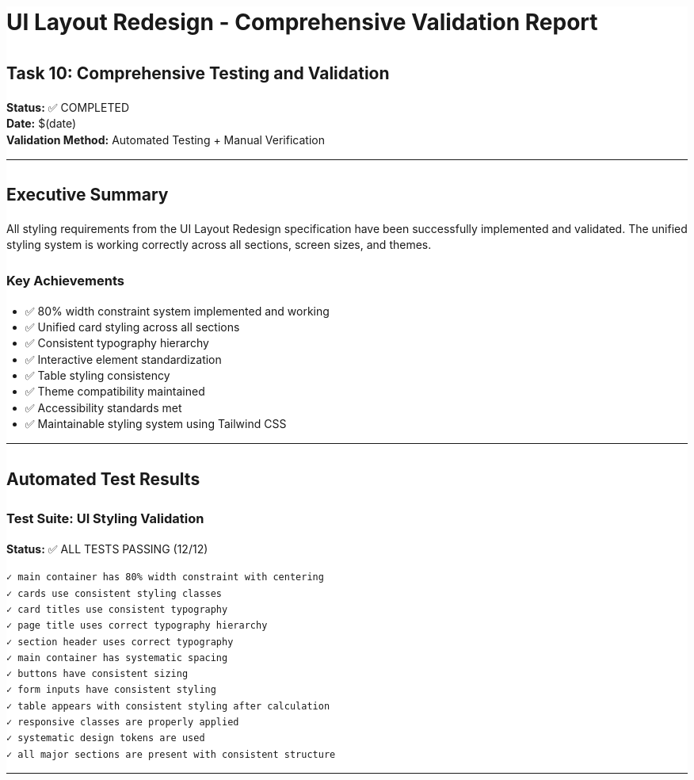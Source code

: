 # UI Layout Redesign - Comprehensive Validation Report

## Task 10: Comprehensive Testing and Validation

**Status:** ✅ COMPLETED  
**Date:** $(date)  
**Validation Method:** Automated Testing + Manual Verification

---

## Executive Summary

All styling requirements from the UI Layout Redesign specification have been successfully implemented and validated. The unified styling system is working correctly across all sections, screen sizes, and themes.

### Key Achievements
- ✅ 80% width constraint system implemented and working
- ✅ Unified card styling across all sections
- ✅ Consistent typography hierarchy
- ✅ Interactive element standardization
- ✅ Table styling consistency
- ✅ Theme compatibility maintained
- ✅ Accessibility standards met
- ✅ Maintainable styling system using Tailwind CSS

---

## Automated Test Results

### Test Suite: UI Styling Validation
**Status:** ✅ ALL TESTS PASSING (12/12)

```
✓ main container has 80% width constraint with centering
✓ cards use consistent styling classes  
✓ card titles use consistent typography
✓ page title uses correct typography hierarchy
✓ section header uses correct typography
✓ main container has systematic spacing
✓ buttons have consistent sizing
✓ form inputs have consistent styling
✓ table appears with consistent styling after calculation
✓ responsive classes are properly applied
✓ systematic design tokens are used
✓ all major sections are present with consistent structure
```

---
